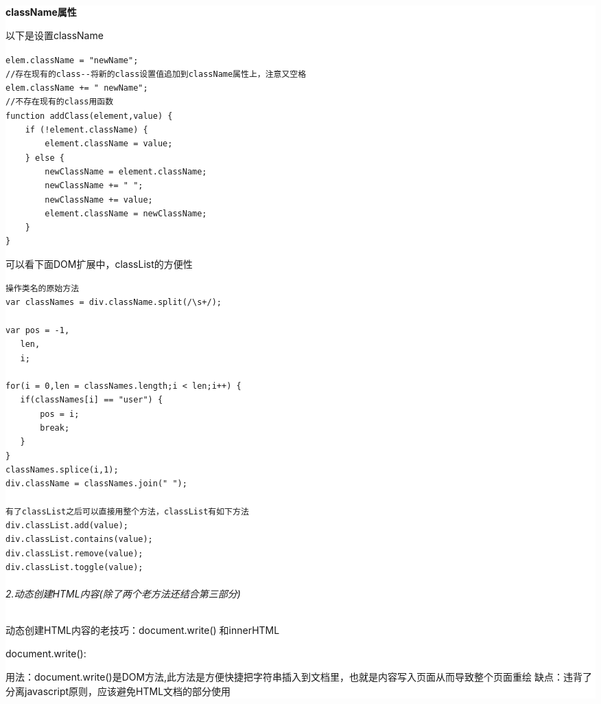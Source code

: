 **className属性**

以下是设置className
```
elem.className = "newName";
//存在现有的class--将新的class设置值追加到className属性上，注意又空格
elem.className += " newName";
//不存在现有的class用函数
function addClass(element,value) {
    if (!element.className) {
        element.className = value;
    } else {
        newClassName = element.className;
        newClassName += " ";
        newClassName += value;
        element.className = newClassName;
    }
}
```

可以看下面DOM扩展中，classList的方便性
```
操作类名的原始方法
var classNames = div.className.split(/\s+/);

var pos = -1,
   len,
   i;

for(i = 0,len = classNames.length;i < len;i++) {
   if(classNames[i] == "user") {
       pos = i;
       break;
   }
}
classNames.splice(i,1);
div.className = classNames.join(" ");

有了classList之后可以直接用整个方法，classList有如下方法
div.classList.add(value);
div.classList.contains(value);
div.classList.remove(value);
div.classList.toggle(value);
```

###### 2.动态创建HTML内容(除了两个老方法还结合第三部分)

动态创建HTML内容的老技巧：document.write() 和innerHTML

document.write():

用法：document.write()是DOM方法,此方法是方便快捷把字符串插入到文档里，也就是内容写入页面从而导致整个页面重绘
缺点：违背了分离javascript原则，应该避免HTML文档的<body>部分使用<script>标签,避免使用

```
//违背了分离js原则，html文档中还有script
<body>
    <script type="text/javascript">
        document.write("<p>This is inserted</p>");
    </script>
</body>

//就算是document.write挪到外部函数中，你也需要在html文档的body中使用script调用这个函数,所以还是没有分离js

function insertP(text) {
    var str = "<p>";
    str += text;
```